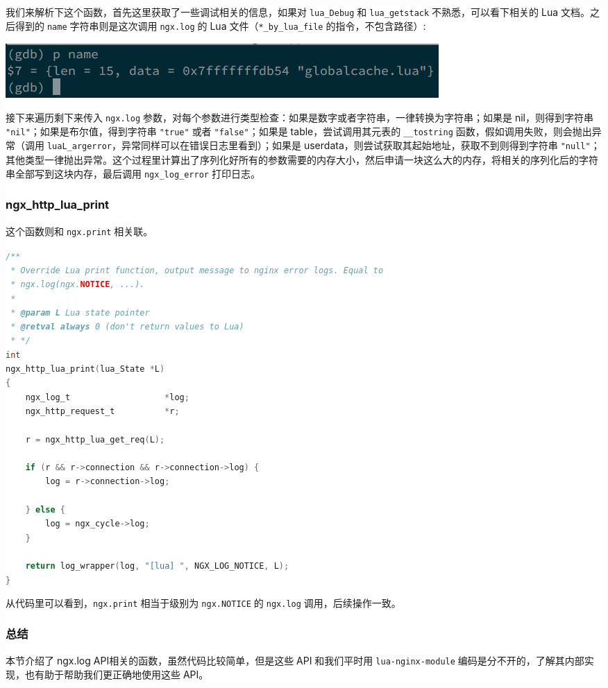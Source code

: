 我们来解析下这个函数，首先这里获取了一些调试相关的信息，如果对 `lua_Debug` 和 `lua_getstack` 不熟悉，可以看下相关的 Lua 文档。之后得到的 `name` 字符串则是这次调用 `ngx.log` 的 Lua 文件（`*_by_lua_file` 的指令，不包含路径）:

<img src="../images/015-ngx_lua_log_001.png">

接下来遍历剩下来传入 `ngx.log` 参数，对每个参数进行类型检查：如果是数字或者字符串，一律转换为字符串；如果是 nil，则得到字符串 `"nil"`；如果是布尔值，得到字符串 `"true"` 或者 `"false"`；如果是 table，尝试调用其元表的 `__tostring` 函数，假如调用失败，则会抛出异常（调用 `luaL_argerror`，异常同样可以在错误日志里看到）；如果是 userdata，则尝试获取其起始地址，获取不到则得到字符串 `"null"`；其他类型一律抛出异常。这个过程里计算出了序列化好所有的参数需要的内存大小，然后申请一块这么大的内存，将相关的序列化后的字符串全部写到这块内存，最后调用 `ngx_log_error` 打印日志。


### ngx_http_lua_print

这个函数则和 `ngx.print` 相关联。

```c
/**
 * Override Lua print function, output message to nginx error logs. Equal to
 * ngx.log(ngx.NOTICE, ...).
 *
 * @param L Lua state pointer
 * @retval always 0 (don't return values to Lua)
 * */
int
ngx_http_lua_print(lua_State *L)
{
    ngx_log_t                   *log;
    ngx_http_request_t          *r;

    r = ngx_http_lua_get_req(L);

    if (r && r->connection && r->connection->log) {
        log = r->connection->log;

    } else {
        log = ngx_cycle->log;
    }

    return log_wrapper(log, "[lua] ", NGX_LOG_NOTICE, L);
}
```

从代码里可以看到，`ngx.print` 相当于级别为 `ngx.NOTICE` 的 `ngx.log` 调用，后续操作一致。

### 总结

本节介绍了 ngx.log API相关的函数，虽然代码比较简单，但是这些 API 和我们平时用 `lua-nginx-module` 编码是分不开的，了解其内部实现，也有助于帮助我们更正确地使用这些 API。
